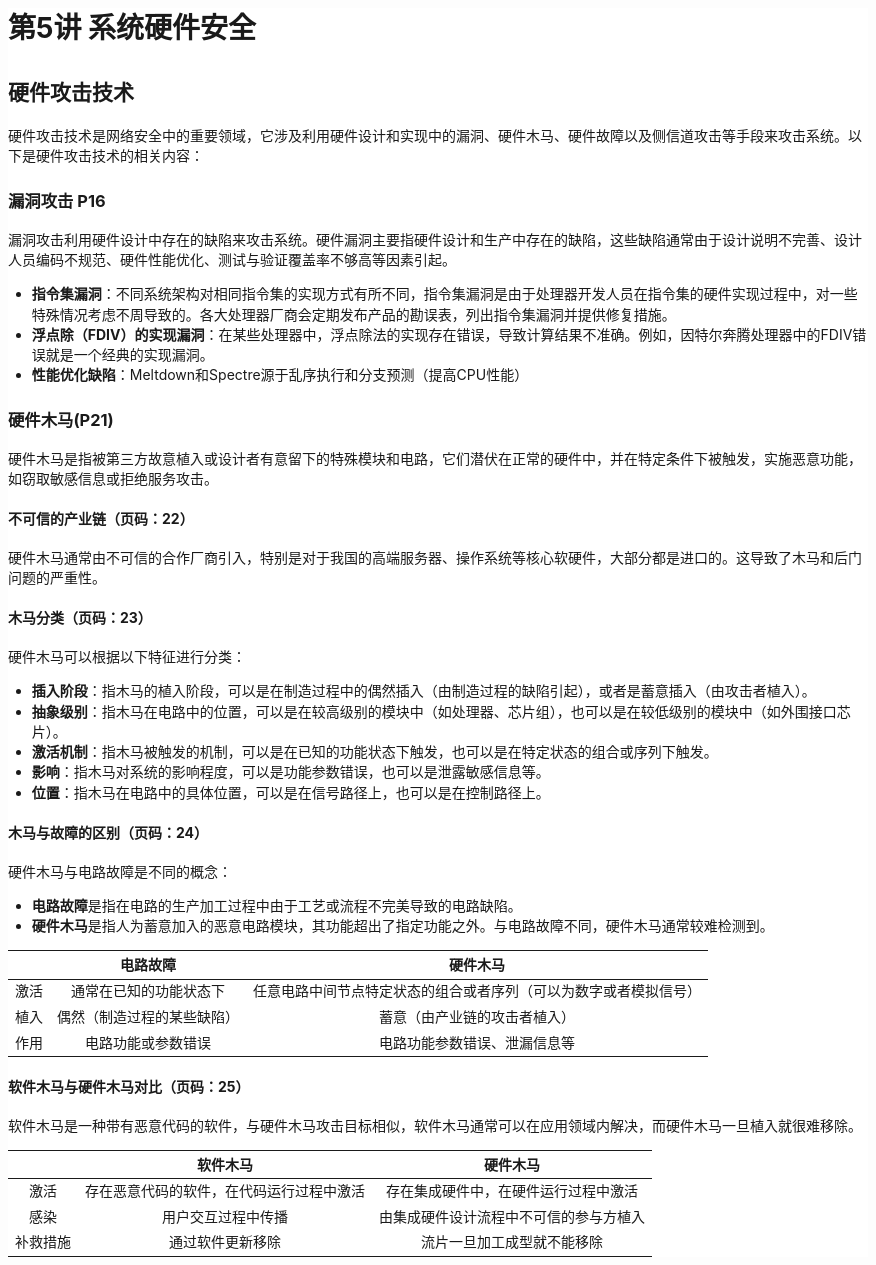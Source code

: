 # 第5讲 系统硬件安全

## 硬件攻击技术

硬件攻击技术是网络安全中的重要领域，它涉及利用硬件设计和实现中的漏洞、硬件木马、硬件故障以及侧信道攻击等手段来攻击系统。以下是硬件攻击技术的相关内容：

### 漏洞攻击 P16

漏洞攻击利用硬件设计中存在的缺陷来攻击系统。硬件漏洞主要指硬件设计和生产中存在的缺陷，这些缺陷通常由于设计说明不完善、设计人员编码不规范、硬件性能优化、测试与验证覆盖率不够高等因素引起。

-   **指令集漏洞**：不同系统架构对相同指令集的实现方式有所不同，指令集漏洞是由于处理器开发人员在指令集的硬件实现过程中，对一些特殊情况考虑不周导致的。各大处理器厂商会定期发布产品的勘误表，列出指令集漏洞并提供修复措施。
-   **浮点除（FDIV）的实现漏洞**：在某些处理器中，浮点除法的实现存在错误，导致计算结果不准确。例如，因特尔奔腾处理器中的FDIV错误就是一个经典的实现漏洞。
-   **性能优化缺陷**：Meltdown和Spectre源于乱序执行和分支预测（提高CPU性能）

### 硬件木马(P21)

硬件木马是指被第三方故意植入或设计者有意留下的特殊模块和电路，它们潜伏在正常的硬件中，并在特定条件下被触发，实施恶意功能，如窃取敏感信息或拒绝服务攻击。

#### 不可信的产业链（页码：22）

硬件木马通常由不可信的合作厂商引入，特别是对于我国的高端服务器、操作系统等核心软硬件，大部分都是进口的。这导致了木马和后门问题的严重性。

#### 木马分类（页码：23）

硬件木马可以根据以下特征进行分类：

-   **插入阶段**：指木马的植入阶段，可以是在制造过程中的偶然插入（由制造过程的缺陷引起），或者是蓄意插入（由攻击者植入）。
-   **抽象级别**：指木马在电路中的位置，可以是在较高级别的模块中（如处理器、芯片组），也可以是在较低级别的模块中（如外围接口芯片）。
-   **激活机制**：指木马被触发的机制，可以是在已知的功能状态下触发，也可以是在特定状态的组合或序列下触发。
-   **影响**：指木马对系统的影响程度，可以是功能参数错误，也可以是泄露敏感信息等。
-   **位置**：指木马在电路中的具体位置，可以是在信号路径上，也可以是在控制路径上。

#### 木马与故障的区别（页码：24）

硬件木马与电路故障是不同的概念：

-   **电路故障**是指在电路的生产加工过程中由于工艺或流程不完美导致的电路缺陷。
-   **硬件木马**是指人为蓄意加入的恶意电路模块，其功能超出了指定功能之外。与电路故障不同，硬件木马通常较难检测到。

|      |          电路故障          |                           硬件木马                           |
| :--: | :------------------------: | :----------------------------------------------------------: |
| 激活 |   通常在已知的功能状态下   | 任意电路中间节点特定状态的组合或者序列（可以为数字或者模拟信号） |
| 植入 | 偶然（制造过程的某些缺陷） |                 蓄意（由产业链的攻击者植入）                 |
| 作用 |     电路功能或参数错误     |                 电路功能参数错误、泄漏信息等                 |

#### 软件木马与硬件木马对比（页码：25）

软件木马是一种带有恶意代码的软件，与硬件木马攻击目标相似，软件木马通常可以在应用领域内解决，而硬件木马一旦植入就很难移除。

|          |               **软件木马**               |              **硬件木马**              |
| :------: | :--------------------------------------: | :------------------------------------: |
|   激活   | 存在恶意代码的软件，在代码运行过程中激活 |  存在集成硬件中，在硬件运行过程中激活  |
|   感染   |            用户交互过程中传播            | 由集成硬件设计流程中不可信的参与方植入 |
| 补救措施 |             通过软件更新移除             |       流片一旦加工成型就不能移除       |
